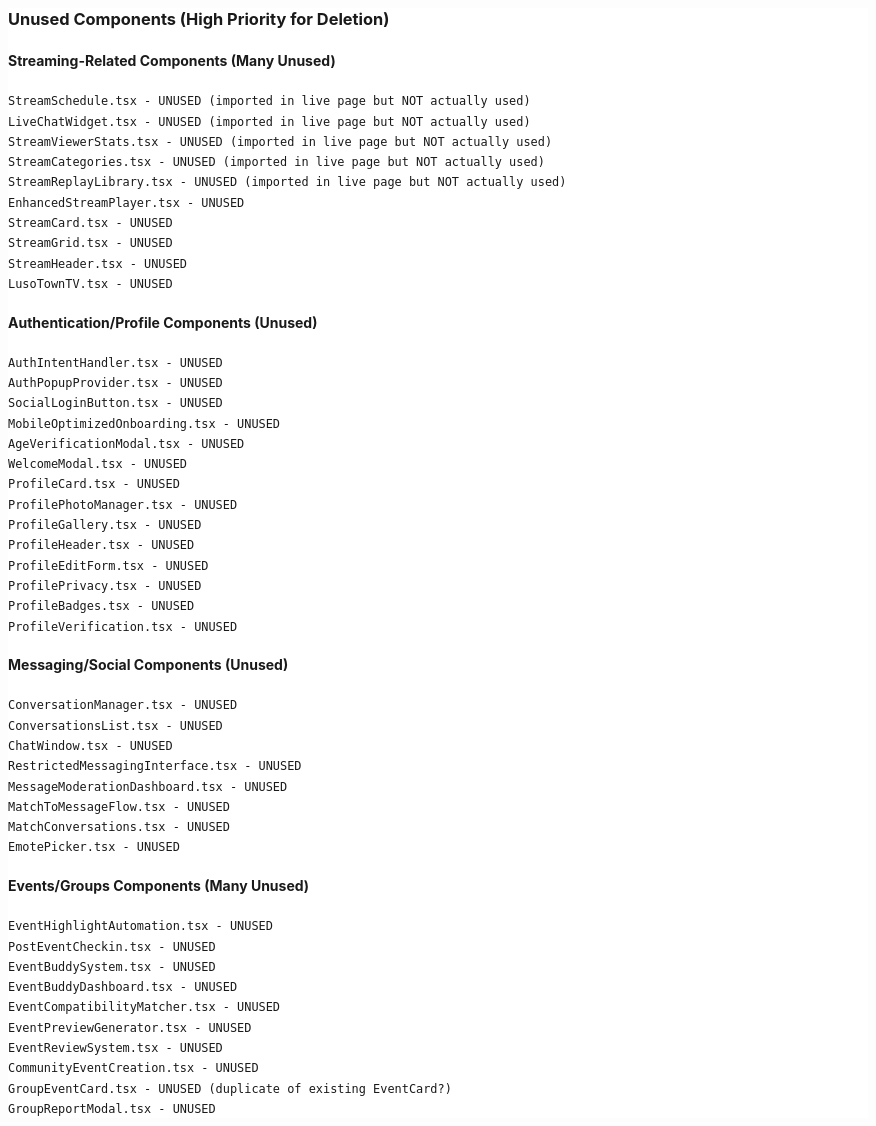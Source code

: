 ### Unused Components (High Priority for Deletion)

#### Streaming-Related Components (Many Unused)
```
StreamSchedule.tsx - UNUSED (imported in live page but NOT actually used)
LiveChatWidget.tsx - UNUSED (imported in live page but NOT actually used)
StreamViewerStats.tsx - UNUSED (imported in live page but NOT actually used)
StreamCategories.tsx - UNUSED (imported in live page but NOT actually used)
StreamReplayLibrary.tsx - UNUSED (imported in live page but NOT actually used)
EnhancedStreamPlayer.tsx - UNUSED
StreamCard.tsx - UNUSED
StreamGrid.tsx - UNUSED
StreamHeader.tsx - UNUSED
LusoTownTV.tsx - UNUSED
```

#### Authentication/Profile Components (Unused)
```
AuthIntentHandler.tsx - UNUSED
AuthPopupProvider.tsx - UNUSED
SocialLoginButton.tsx - UNUSED
MobileOptimizedOnboarding.tsx - UNUSED
AgeVerificationModal.tsx - UNUSED
WelcomeModal.tsx - UNUSED
ProfileCard.tsx - UNUSED
ProfilePhotoManager.tsx - UNUSED
ProfileGallery.tsx - UNUSED
ProfileHeader.tsx - UNUSED
ProfileEditForm.tsx - UNUSED
ProfilePrivacy.tsx - UNUSED
ProfileBadges.tsx - UNUSED
ProfileVerification.tsx - UNUSED
```

#### Messaging/Social Components (Unused)
```
ConversationManager.tsx - UNUSED
ConversationsList.tsx - UNUSED
ChatWindow.tsx - UNUSED
RestrictedMessagingInterface.tsx - UNUSED
MessageModerationDashboard.tsx - UNUSED
MatchToMessageFlow.tsx - UNUSED
MatchConversations.tsx - UNUSED
EmotePicker.tsx - UNUSED
```

#### Events/Groups Components (Many Unused)
```
EventHighlightAutomation.tsx - UNUSED
PostEventCheckin.tsx - UNUSED
EventBuddySystem.tsx - UNUSED
EventBuddyDashboard.tsx - UNUSED
EventCompatibilityMatcher.tsx - UNUSED
EventPreviewGenerator.tsx - UNUSED
EventReviewSystem.tsx - UNUSED
CommunityEventCreation.tsx - UNUSED
GroupEventCard.tsx - UNUSED (duplicate of existing EventCard?)
GroupReportModal.tsx - UNUSED
```
